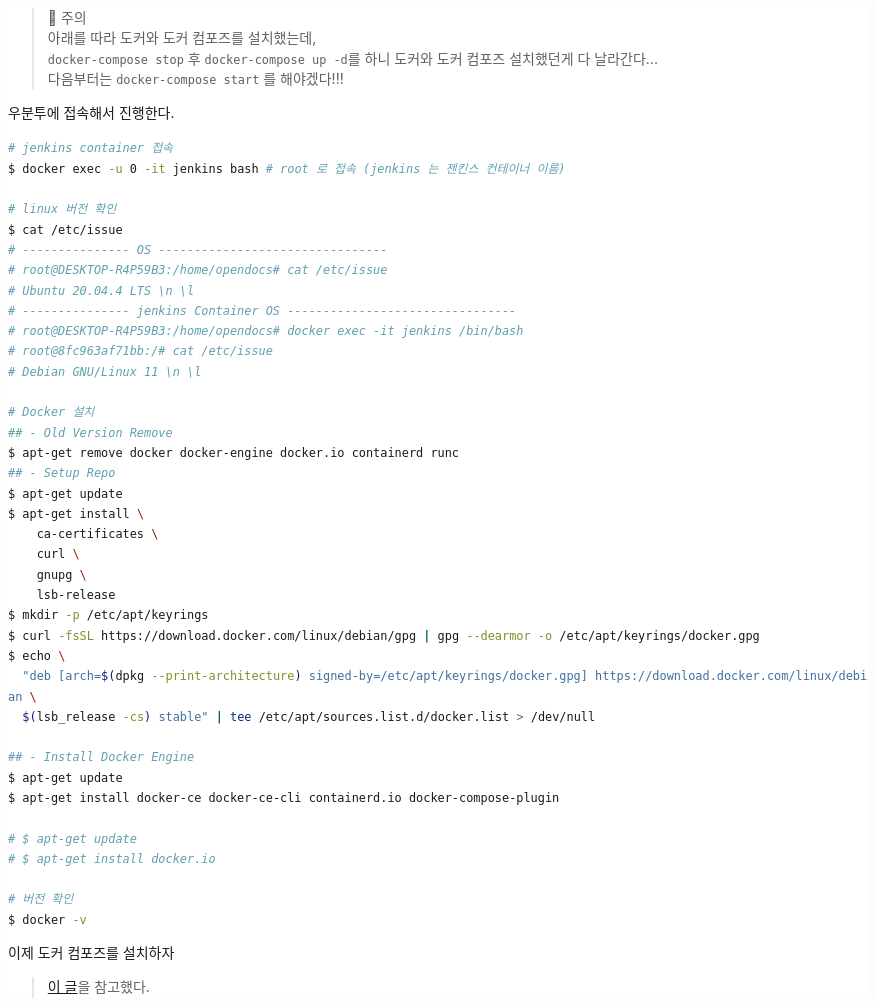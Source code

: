 > 🚨 주의<br>
아래를 따라 도커와 도커 컴포즈를 설치했는데, <br>
`docker-compose stop` 후 `docker-compose up -d`를 하니 도커와 도커 컴포즈 설치했던게 다 날라간다...<br>
다음부터는 `docker-compose start` 를 해야겠다!!!

우분투에 접속해서 진행한다.
```bash
# jenkins container 접속
$ docker exec -u 0 -it jenkins bash # root 로 접속 (jenkins 는 젠킨스 컨테이너 이름)

# linux 버전 확인
$ cat /etc/issue
# --------------- OS --------------------------------
# root@DESKTOP-R4P59B3:/home/opendocs# cat /etc/issue
# Ubuntu 20.04.4 LTS \n \l
# --------------- jenkins Container OS --------------------------------
# root@DESKTOP-R4P59B3:/home/opendocs# docker exec -it jenkins /bin/bash
# root@8fc963af71bb:/# cat /etc/issue
# Debian GNU/Linux 11 \n \l
 
# Docker 설치
## - Old Version Remove
$ apt-get remove docker docker-engine docker.io containerd runc
## - Setup Repo
$ apt-get update
$ apt-get install \
    ca-certificates \
    curl \
    gnupg \
    lsb-release
$ mkdir -p /etc/apt/keyrings
$ curl -fsSL https://download.docker.com/linux/debian/gpg | gpg --dearmor -o /etc/apt/keyrings/docker.gpg
$ echo \
  "deb [arch=$(dpkg --print-architecture) signed-by=/etc/apt/keyrings/docker.gpg] https://download.docker.com/linux/debian \
  $(lsb_release -cs) stable" | tee /etc/apt/sources.list.d/docker.list > /dev/null

## - Install Docker Engine
$ apt-get update
$ apt-get install docker-ce docker-ce-cli containerd.io docker-compose-plugin

# $ apt-get update
# $ apt-get install docker.io

# 버전 확인
$ docker -v
```


이제 도커 컴포즈를 설치하자
> [이 글](https://velog.io/@dudu/Docker-Docker-compose-%EC%84%A4%EC%B9%98%ED%95%98%EA%B8%B0-Ubuntu-18.04)을 참고했다.
